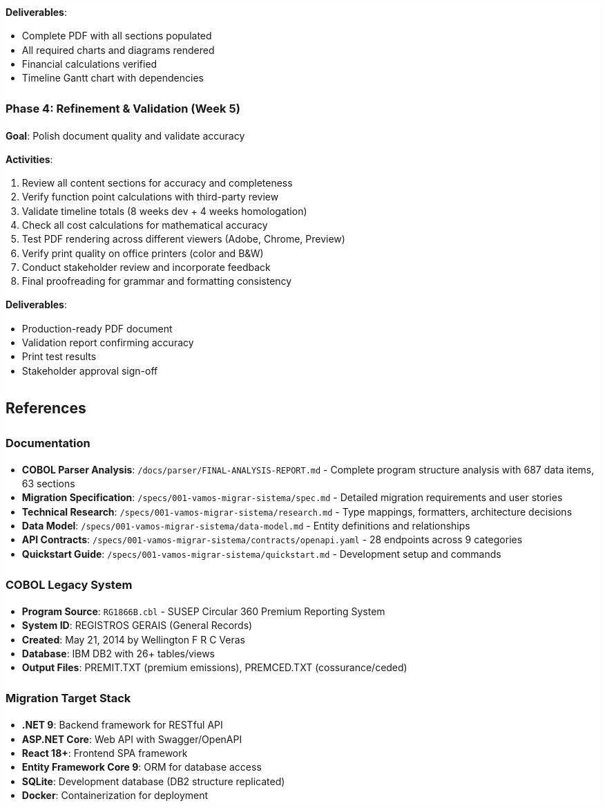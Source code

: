 **Deliverables**:
- Complete PDF with all sections populated
- All required charts and diagrams rendered
- Financial calculations verified
- Timeline Gantt chart with dependencies

### Phase 4: Refinement & Validation (Week 5)
**Goal**: Polish document quality and validate accuracy

**Activities**:
1. Review all content sections for accuracy and completeness
2. Verify function point calculations with third-party review
3. Validate timeline totals (8 weeks dev + 4 weeks homologation)
4. Check all cost calculations for mathematical accuracy
5. Test PDF rendering across different viewers (Adobe, Chrome, Preview)
6. Verify print quality on office printers (color and B&W)
7. Conduct stakeholder review and incorporate feedback
8. Final proofreading for grammar and formatting consistency

**Deliverables**:
- Production-ready PDF document
- Validation report confirming accuracy
- Print test results
- Stakeholder approval sign-off

## References

### Documentation
- **COBOL Parser Analysis**: `/docs/parser/FINAL-ANALYSIS-REPORT.md` - Complete program structure analysis with 687 data items, 63 sections
- **Migration Specification**: `/specs/001-vamos-migrar-sistema/spec.md` - Detailed migration requirements and user stories
- **Technical Research**: `/specs/001-vamos-migrar-sistema/research.md` - Type mappings, formatters, architecture decisions
- **Data Model**: `/specs/001-vamos-migrar-sistema/data-model.md` - Entity definitions and relationships
- **API Contracts**: `/specs/001-vamos-migrar-sistema/contracts/openapi.yaml` - 28 endpoints across 9 categories
- **Quickstart Guide**: `/specs/001-vamos-migrar-sistema/quickstart.md` - Development setup and commands

### COBOL Legacy System
- **Program Source**: `RG1866B.cbl` - SUSEP Circular 360 Premium Reporting System
- **System ID**: REGISTROS GERAIS (General Records)
- **Created**: May 21, 2014 by Wellington F R C Veras
- **Database**: IBM DB2 with 26+ tables/views
- **Output Files**: PREMIT.TXT (premium emissions), PREMCED.TXT (cossurance/ceded)

### Migration Target Stack
- **.NET 9**: Backend framework for RESTful API
- **ASP.NET Core**: Web API with Swagger/OpenAPI
- **React 18+**: Frontend SPA framework
- **Entity Framework Core 9**: ORM for database access
- **SQLite**: Development database (DB2 structure replicated)
- **Docker**: Containerization for deployment
